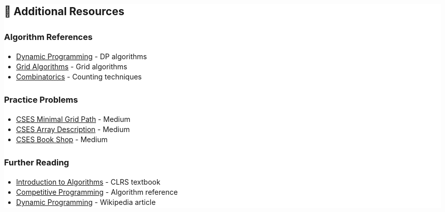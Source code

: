## 🔗 Additional Resources

### **Algorithm References**
- [Dynamic Programming](https://cp-algorithms.com/dynamic_programming/intro-to-dp.html) - DP algorithms
- [Grid Algorithms](https://cp-algorithms.com/geometry/basic-geometry.html) - Grid algorithms
- [Combinatorics](https://cp-algorithms.com/combinatorics/binomial-coefficients.html) - Counting techniques

### **Practice Problems**
- [CSES Minimal Grid Path](https://cses.fi/problemset/task/1075) - Medium
- [CSES Array Description](https://cses.fi/problemset/task/1075) - Medium
- [CSES Book Shop](https://cses.fi/problemset/task/1075) - Medium

### **Further Reading**
- [Introduction to Algorithms](https://mitpress.mit.edu/books/introduction-algorithms) - CLRS textbook
- [Competitive Programming](https://cp-algorithms.com/) - Algorithm reference
- [Dynamic Programming](https://en.wikipedia.org/wiki/Dynamic_programming) - Wikipedia article
